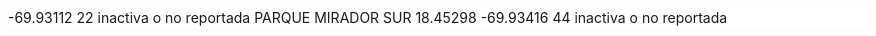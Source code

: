 <td style="text-align:right;">
-69.93112
</td>
<td style="text-align:right;">
22
</td>
<td style="text-align:left;">
inactiva o no reportada
</td>
<td style="text-align:left;">
</td>
<td style="text-align:left;">
</td>
<td style="text-align:left;">
</td>
<td style="text-align:left;">
</td>
<td style="text-align:left;">
</td>
<td style="text-align:left;">
</td>
<td style="text-align:left;">
</td>
<td style="text-align:left;">
</td>
<td style="text-align:left;">
</td>
<td style="text-align:left;">
</td>
<td style="text-align:left;">
</td>
<td style="text-align:left;">
</td>
<td style="text-align:left;">
</td>
<td style="text-align:left;">
</td>
</tr>
<tr>
<td style="text-align:right;">
</td>
<td style="text-align:left;">
PARQUE MIRADOR SUR
</td>
<td style="text-align:right;">
18.45298
</td>
<td style="text-align:right;">
-69.93416
</td>
<td style="text-align:right;">
44
</td>
<td style="text-align:left;">
inactiva o no reportada
</td>
<td style="text-align:left;">
</td>
<td style="text-align:left;">
</td>
<td style="text-align:left;">
</td>
<td style="text-align:left;">
</td>